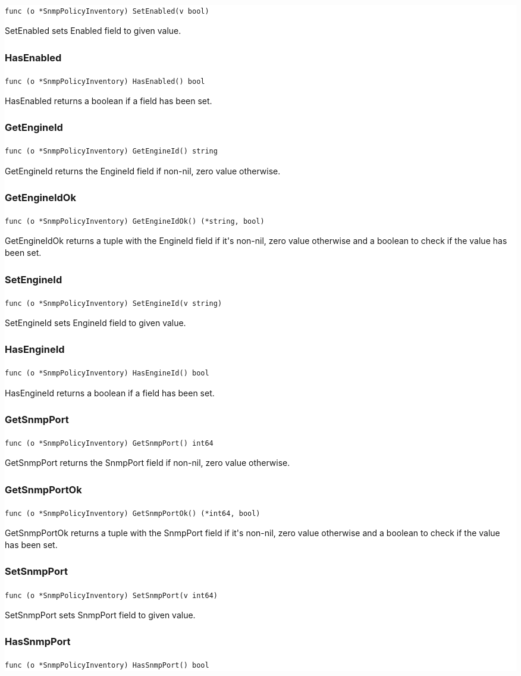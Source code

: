 `func (o *SnmpPolicyInventory) SetEnabled(v bool)`

SetEnabled sets Enabled field to given value.

### HasEnabled

`func (o *SnmpPolicyInventory) HasEnabled() bool`

HasEnabled returns a boolean if a field has been set.

### GetEngineId

`func (o *SnmpPolicyInventory) GetEngineId() string`

GetEngineId returns the EngineId field if non-nil, zero value otherwise.

### GetEngineIdOk

`func (o *SnmpPolicyInventory) GetEngineIdOk() (*string, bool)`

GetEngineIdOk returns a tuple with the EngineId field if it's non-nil, zero value otherwise
and a boolean to check if the value has been set.

### SetEngineId

`func (o *SnmpPolicyInventory) SetEngineId(v string)`

SetEngineId sets EngineId field to given value.

### HasEngineId

`func (o *SnmpPolicyInventory) HasEngineId() bool`

HasEngineId returns a boolean if a field has been set.

### GetSnmpPort

`func (o *SnmpPolicyInventory) GetSnmpPort() int64`

GetSnmpPort returns the SnmpPort field if non-nil, zero value otherwise.

### GetSnmpPortOk

`func (o *SnmpPolicyInventory) GetSnmpPortOk() (*int64, bool)`

GetSnmpPortOk returns a tuple with the SnmpPort field if it's non-nil, zero value otherwise
and a boolean to check if the value has been set.

### SetSnmpPort

`func (o *SnmpPolicyInventory) SetSnmpPort(v int64)`

SetSnmpPort sets SnmpPort field to given value.

### HasSnmpPort

`func (o *SnmpPolicyInventory) HasSnmpPort() bool`
